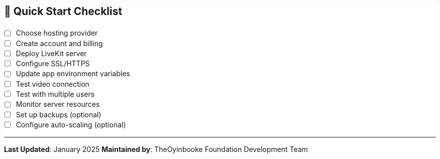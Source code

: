 
## 📝 Quick Start Checklist

- [ ] Choose hosting provider
- [ ] Create account and billing
- [ ] Deploy LiveKit server
- [ ] Configure SSL/HTTPS
- [ ] Update app environment variables
- [ ] Test video connection
- [ ] Test with multiple users
- [ ] Monitor server resources
- [ ] Set up backups (optional)
- [ ] Configure auto-scaling (optional)

---

**Last Updated**: January 2025
**Maintained by**: TheOyinbooke Foundation Development Team